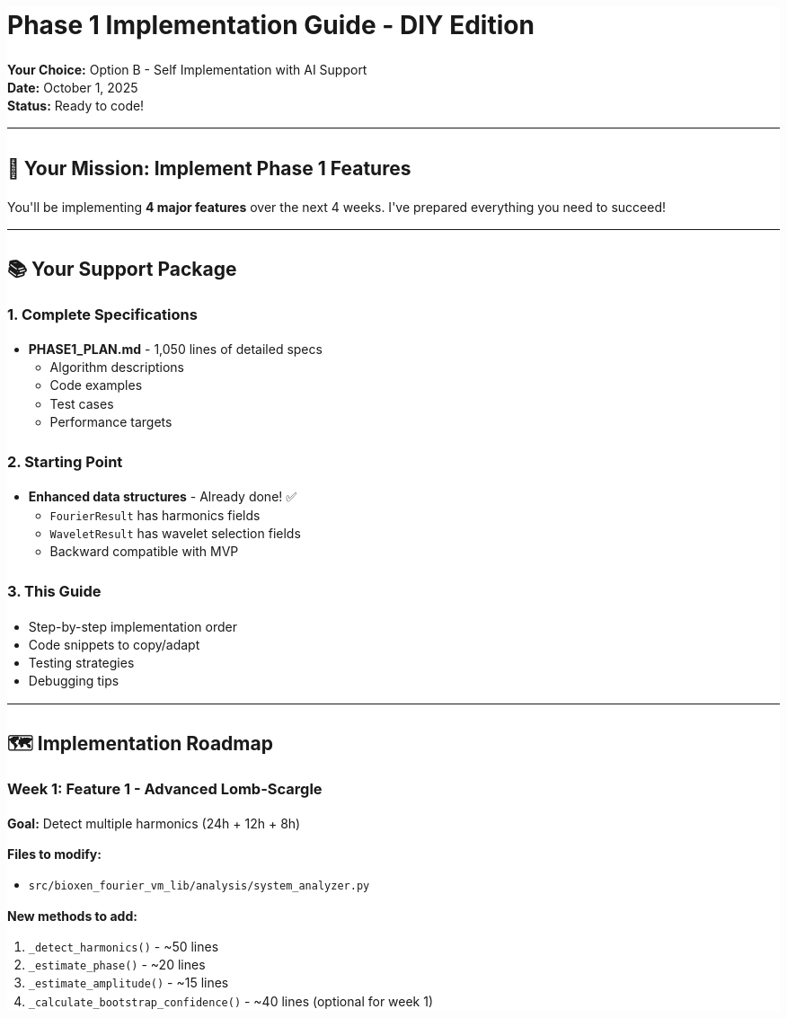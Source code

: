 # Phase 1 Implementation Guide - DIY Edition

**Your Choice:** Option B - Self Implementation with AI Support  
**Date:** October 1, 2025  
**Status:** Ready to code!

---

## 🎯 Your Mission: Implement Phase 1 Features

You'll be implementing **4 major features** over the next 4 weeks. I've prepared everything you need to succeed!

---

## 📚 Your Support Package

### 1. Complete Specifications
- **PHASE1_PLAN.md** - 1,050 lines of detailed specs
  - Algorithm descriptions
  - Code examples
  - Test cases
  - Performance targets

### 2. Starting Point
- **Enhanced data structures** - Already done! ✅
  - `FourierResult` has harmonics fields
  - `WaveletResult` has wavelet selection fields
  - Backward compatible with MVP

### 3. This Guide
- Step-by-step implementation order
- Code snippets to copy/adapt
- Testing strategies
- Debugging tips

---

## 🗺️ Implementation Roadmap

### Week 1: Feature 1 - Advanced Lomb-Scargle
**Goal:** Detect multiple harmonics (24h + 12h + 8h)

**Files to modify:**
- `src/bioxen_fourier_vm_lib/analysis/system_analyzer.py`

**New methods to add:**
1. `_detect_harmonics()` - ~50 lines
2. `_estimate_phase()` - ~20 lines
3. `_estimate_amplitude()` - ~15 lines
4. `_calculate_bootstrap_confidence()` - ~40 lines (optional for week 1)
